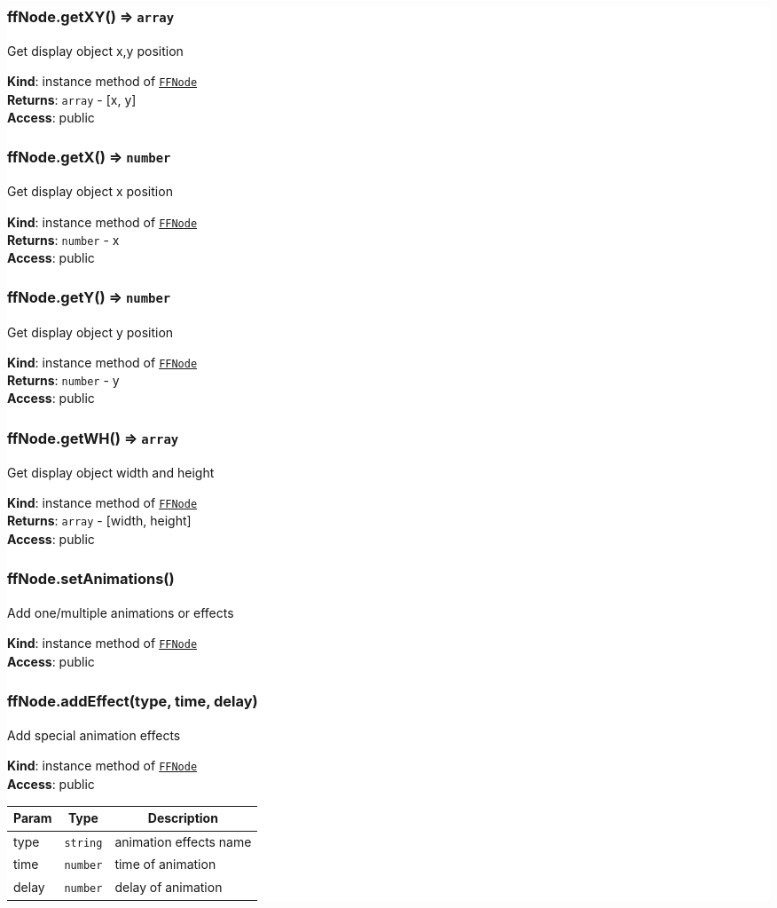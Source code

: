 ### ffNode.getXY() ⇒ <code>array</code>
Get display object x,y position

**Kind**: instance method of [<code>FFNode</code>](#FFNode)  
**Returns**: <code>array</code> - [x, y]  
**Access**: public  
<a name="FFNode+getX"></a>

### ffNode.getX() ⇒ <code>number</code>
Get display object x position

**Kind**: instance method of [<code>FFNode</code>](#FFNode)  
**Returns**: <code>number</code> - x  
**Access**: public  
<a name="FFNode+getY"></a>

### ffNode.getY() ⇒ <code>number</code>
Get display object y position

**Kind**: instance method of [<code>FFNode</code>](#FFNode)  
**Returns**: <code>number</code> - y  
**Access**: public  
<a name="FFNode+getWH"></a>

### ffNode.getWH() ⇒ <code>array</code>
Get display object width and height

**Kind**: instance method of [<code>FFNode</code>](#FFNode)  
**Returns**: <code>array</code> - [width, height]  
**Access**: public  
<a name="FFNode+setAnimations"></a>

### ffNode.setAnimations()
Add one/multiple animations or effects

**Kind**: instance method of [<code>FFNode</code>](#FFNode)  
**Access**: public  
<a name="FFNode+addEffect"></a>

### ffNode.addEffect(type, time, delay)
Add special animation effects

**Kind**: instance method of [<code>FFNode</code>](#FFNode)  
**Access**: public  

| Param | Type | Description |
| --- | --- | --- |
| type | <code>string</code> | animation effects name |
| time | <code>number</code> | time of animation |
| delay | <code>number</code> | delay of animation |
